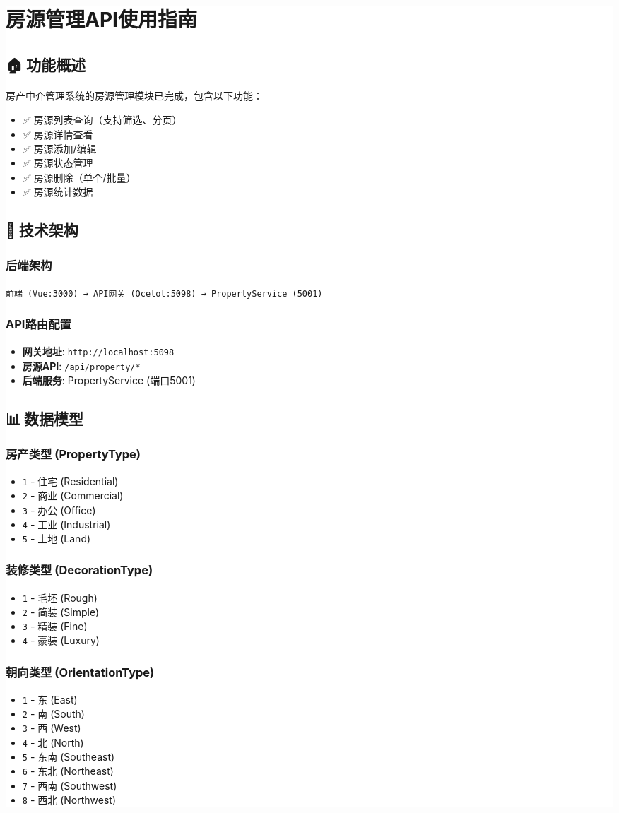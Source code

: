 # 房源管理API使用指南

## 🏠 功能概述

房产中介管理系统的房源管理模块已完成，包含以下功能：

- ✅ 房源列表查询（支持筛选、分页）
- ✅ 房源详情查看
- ✅ 房源添加/编辑
- ✅ 房源状态管理
- ✅ 房源删除（单个/批量）
- ✅ 房源统计数据

## 🔧 技术架构

### 后端架构
```
前端 (Vue:3000) → API网关 (Ocelot:5098) → PropertyService (5001)
```

### API路由配置
- **网关地址**: `http://localhost:5098`
- **房源API**: `/api/property/*`
- **后端服务**: PropertyService (端口5001)

## 📊 数据模型

### 房产类型 (PropertyType)
- `1` - 住宅 (Residential)
- `2` - 商业 (Commercial) 
- `3` - 办公 (Office)
- `4` - 工业 (Industrial)
- `5` - 土地 (Land)

### 装修类型 (DecorationType)
- `1` - 毛坯 (Rough)
- `2` - 简装 (Simple)
- `3` - 精装 (Fine)
- `4` - 豪装 (Luxury)

### 朝向类型 (OrientationType)
- `1` - 东 (East)
- `2` - 南 (South)
- `3` - 西 (West)
- `4` - 北 (North)
- `5` - 东南 (Southeast)
- `6` - 东北 (Northeast)
- `7` - 西南 (Southwest)
- `8` - 西北 (Northwest)
